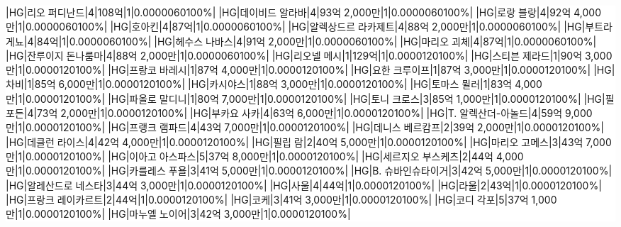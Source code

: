 |HG|리오 퍼디난드|4|108억|1|0.0000060100%|
|HG|데이비드 알라바|4|93억 2,000만|1|0.0000060100%|
|HG|로랑 블랑|4|92억 4,000만|1|0.0000060100%|
|HG|호아킨|4|87억|1|0.0000060100%|
|HG|알렉상드르 라카제트|4|88억 2,000만|1|0.0000060100%|
|HG|부트라게뇨|4|84억|1|0.0000060100%|
|HG|헤수스 나바스|4|91억 2,000만|1|0.0000060100%|
|HG|마리오 괴체|4|87억|1|0.0000060100%|
|HG|잔루이지 돈나룸마|4|88억 2,000만|1|0.0000060100%|
|HG|리오넬 메시|1|129억|1|0.0000120100%|
|HG|스티븐 제라드|1|90억 3,000만|1|0.0000120100%|
|HG|프랑코 바레시|1|87억 4,000만|1|0.0000120100%|
|HG|요한 크루이프|1|87억 3,000만|1|0.0000120100%|
|HG|차비|1|85억 6,000만|1|0.0000120100%|
|HG|카시야스|1|88억 3,000만|1|0.0000120100%|
|HG|토마스 뮐러|1|83억 4,000만|1|0.0000120100%|
|HG|파올로 말디니|1|80억 7,000만|1|0.0000120100%|
|HG|토니 크로스|3|85억 1,000만|1|0.0000120100%|
|HG|필 포든|4|73억 2,000만|1|0.0000120100%|
|HG|부카요 사카|4|63억 6,000만|1|0.0000120100%|
|HG|T. 알렉산더-아놀드|4|59억 9,000만|1|0.0000120100%|
|HG|프랭크 램파드|4|43억 7,000만|1|0.0000120100%|
|HG|데니스 베르캄프|2|39억 2,000만|1|0.0000120100%|
|HG|데클런 라이스|4|42억 4,000만|1|0.0000120100%|
|HG|필립 람|2|40억 5,000만|1|0.0000120100%|
|HG|마리오 고메스|3|43억 7,000만|1|0.0000120100%|
|HG|이아고 아스파스|5|37억 8,000만|1|0.0000120100%|
|HG|세르지오 부스케츠|2|44억 4,000만|1|0.0000120100%|
|HG|카를레스 푸욜|3|41억 5,000만|1|0.0000120100%|
|HG|B. 슈바인슈타이거|3|42억 5,000만|1|0.0000120100%|
|HG|알레산드로 네스타|3|44억 3,000만|1|0.0000120100%|
|HG|사울|4|44억|1|0.0000120100%|
|HG|라울|2|43억|1|0.0000120100%|
|HG|프랑크 레이카르트|2|44억|1|0.0000120100%|
|HG|코케|3|41억 3,000만|1|0.0000120100%|
|HG|코디 각포|5|37억 1,000만|1|0.0000120100%|
|HG|마누엘 노이어|3|42억 3,000만|1|0.0000120100%|